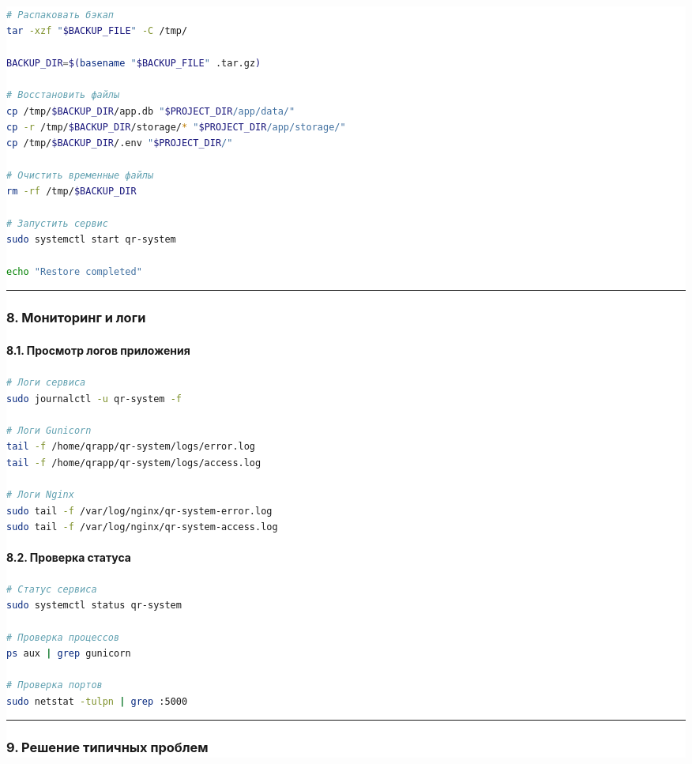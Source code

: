 ```bash
# Распаковать бэкап
tar -xzf "$BACKUP_FILE" -C /tmp/

BACKUP_DIR=$(basename "$BACKUP_FILE" .tar.gz)

# Восстановить файлы
cp /tmp/$BACKUP_DIR/app.db "$PROJECT_DIR/app/data/"
cp -r /tmp/$BACKUP_DIR/storage/* "$PROJECT_DIR/app/storage/"
cp /tmp/$BACKUP_DIR/.env "$PROJECT_DIR/"

# Очистить временные файлы
rm -rf /tmp/$BACKUP_DIR

# Запустить сервис
sudo systemctl start qr-system

echo "Restore completed"
```

---

### 8. Мониторинг и логи

#### 8.1. Просмотр логов приложения
```bash
# Логи сервиса
sudo journalctl -u qr-system -f

# Логи Gunicorn
tail -f /home/qrapp/qr-system/logs/error.log
tail -f /home/qrapp/qr-system/logs/access.log

# Логи Nginx
sudo tail -f /var/log/nginx/qr-system-error.log
sudo tail -f /var/log/nginx/qr-system-access.log
```

#### 8.2. Проверка статуса
```bash
# Статус сервиса
sudo systemctl status qr-system

# Проверка процессов
ps aux | grep gunicorn

# Проверка портов
sudo netstat -tulpn | grep :5000
```

---

### 9. Решение типичных проблем
